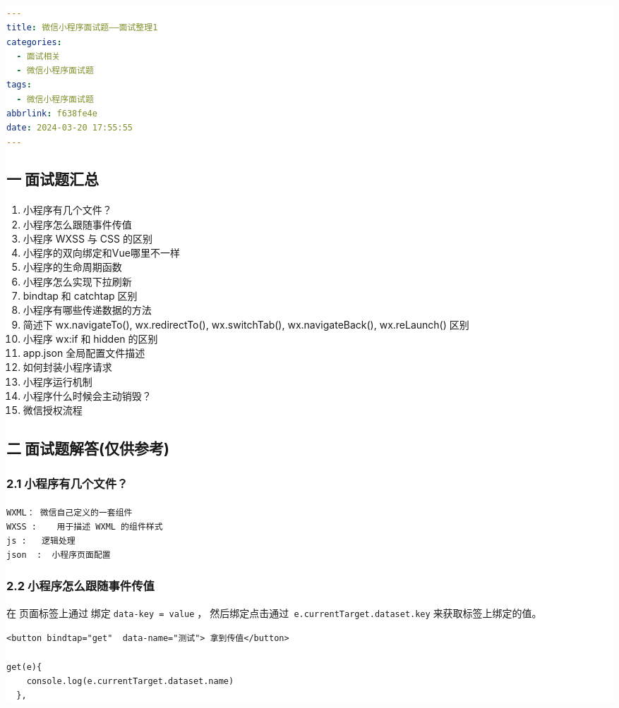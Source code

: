 ```yaml
---
title: 微信小程序面试题——面试整理1
categories:
  - 面试相关
  - 微信小程序面试题
tags:
  - 微信小程序面试题
abbrlink: f638fe4e
date: 2024-03-20 17:55:55
---
```

## 一 面试题汇总

1. 小程序有几个文件？
2. 小程序怎么跟随事件传值
3. 小程序 WXSS  与 CSS 的区别
4. 小程序的双向绑定和Vue哪里不一样
5. 小程序的生命周期函数
6. 小程序怎么实现下拉刷新
7. bindtap  和  catchtap 区别
8. 小程序有哪些传递数据的方法
9. 简述下 wx.navigateTo(), wx.redirectTo(), wx.switchTab(), wx.navigateBack(), wx.reLaunch() 区别
10. 小程序 wx:if   和  hidden 的区别
11. app.json  全局配置文件描述
12. 如何封装小程序请求
13. 小程序运行机制
14. 小程序什么时候会主动销毁？
15. 微信授权流程



## 二 面试题解答(仅供参考)

### 2.1 小程序有几个文件？

```
WXML： 微信自己定义的一套组件
WXSS :    用于描述 WXML 的组件样式
js :   逻辑处理
json  :  小程序页面配置
```

### 2.2 小程序怎么跟随事件传值

在 页面标签上通过 绑定 `data-key = value` ， 然后绑定点击通过` e.currentTarget.dataset.key` 来获取标签上绑定的值。

```
<button bindtap="get"  data-name="测试"> 拿到传值</button>

get(e){
    console.log(e.currentTarget.dataset.name)
  },
```
